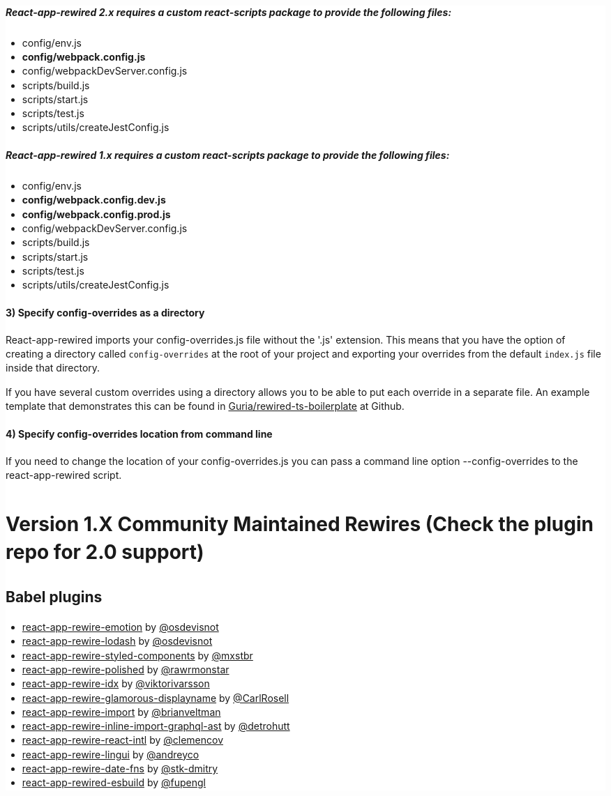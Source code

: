 ##### React-app-rewired 2.x requires a custom react-scripts package to provide the following files:
* config/env.js
* **config/webpack.config.js**
* config/webpackDevServer.config.js
* scripts/build.js
* scripts/start.js
* scripts/test.js
* scripts/utils/createJestConfig.js

##### React-app-rewired 1.x requires a custom react-scripts package to provide the following files:
* config/env.js
* **config/webpack.config.dev.js**
* **config/webpack.config.prod.js**
* config/webpackDevServer.config.js
* scripts/build.js
* scripts/start.js
* scripts/test.js
* scripts/utils/createJestConfig.js

#### 3) Specify config-overrides as a directory
React-app-rewired imports your config-overrides.js file without the '.js' extension. This means that you have the option of creating a directory called `config-overrides` at the root of your project and exporting your overrides from the default `index.js` file inside that directory.

If you have several custom overrides using a directory allows you to be able to put each override in a separate file. An example template that demonstrates this can be found in [Guria/rewired-ts-boilerplate](https://github.com/Guria/rewired-ts-boilerplate/tree/master/config-overrides) at Github.

#### 4) Specify config-overrides location from command line
If you need to change the location of your config-overrides.js you can pass a command line option --config-overrides <path> to the react-app-rewired script.

# Version 1.X Community Maintained Rewires (Check the plugin repo for 2.0 support)

## Babel plugins

* [react-app-rewire-emotion](https://github.com/osdevisnot/react-app-rewire-contrib/tree/master/packages/react-app-rewire-emotion) by [@osdevisnot](https://github.com/osdevisnot)
* [react-app-rewire-lodash](https://github.com/osdevisnot/react-app-rewire-contrib/tree/master/packages/react-app-rewire-lodash) by [@osdevisnot](https://github.com/osdevisnot)
* [react-app-rewire-styled-components](https://github.com/withspectrum/react-app-rewire-styled-components) by [@mxstbr](https://github.com/mxstbr)
* [react-app-rewire-polished](https://github.com/rawrmonstar/react-app-rewire-polished) by [@rawrmonstar](https://github.com/rawrmonstar)
* [react-app-rewire-idx](https://github.com/viktorivarsson/react-app-rewire-idx) by [@viktorivarsson](https://github.com/viktorivarsson)
* [react-app-rewire-glamorous-displayname](https://github.com/CarlRosell/react-app-rewire-glamorous-displayname) by [@CarlRosell](https://github.com/CarlRosell)
* [react-app-rewire-import](https://github.com/brianveltman/react-app-rewire-import) by [@brianveltman](https://github.com/brianveltman)
* [react-app-rewire-inline-import-graphql-ast](https://github.com/detrohutt/react-app-rewire-inline-import-graphql-ast) by [@detrohutt](https://github.com/detrohutt)
* [react-app-rewire-react-intl](https://github.com/clemencov/react-app-rewire-react-intl) by [@clemencov](https://github.com/clemencov)
* [react-app-rewire-lingui](https://github.com/Andreyco/react-app-rewire-lingui) by [@andreyco](https://github.com/Andreyco)
* [react-app-rewire-date-fns](https://github.com/stk-dmitry/react-app-rewire-date-fns) by [@stk-dmitry](https://github.com/stk-dmitry)
* [react-app-rewired-esbuild](https://github.com/fupengl/react-app-rewired-esbuild) by [@fupengl](https://github.com/fupengl)